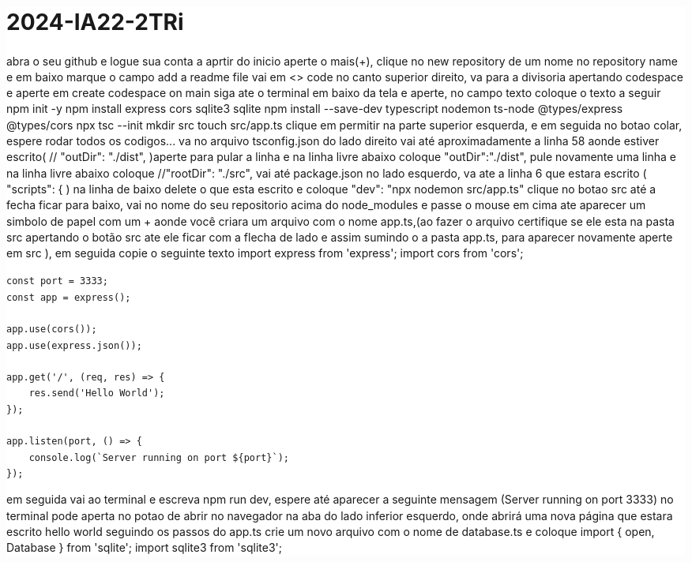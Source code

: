 # 2024-IA22-2TRi
abra o seu github e logue sua conta
a aprtir do inicio aperte o mais(+), clique no new repository
de um nome no repository name e em baixo marque o campo add a readme file
vai em <> code no canto superior direito, va para a divisoria apertando codespace e aperte em create codespace on main
siga ate o terminal em baixo da tela e aperte,
no campo texto coloque o texto a seguir
    npm init -y
    npm install express cors sqlite3 sqlite
    npm install --save-dev typescript nodemon ts-node @types/express @types/cors
    npx tsc --init
    mkdir src
    touch src/app.ts
clique em permitir na parte superior esquerda, e em seguida no botao colar, espere rodar todos os codigos...
va no arquivo tsconfig.json do lado direito
vai até aproximadamente a linha 58 aonde estiver escrito( // "outDir": "./dist", )aperte para pular a linha e na linha livre abaixo coloque 
    "outDir":"./dist",
pule novamente uma linha e na linha livre abaixo coloque
    //"rootDir": "./src",
vai até package.json no lado esquerdo, va ate a linha 6 que estara escrito  ( "scripts": { ) na linha de baixo delete o que esta escrito e coloque
    "dev": "npx nodemon src/app.ts"
clique no botao src até a fecha ficar para baixo, vai no nome do seu repositorio acima do node_modules e passe o mouse em cima ate aparecer um simbolo de papel com um + aonde você criara um arquivo com o nome app.ts,(ao fazer o arquivo certifique se ele esta na pasta src apertando o botão src ate ele ficar com a flecha de lado e assim sumindo o a pasta app.ts, para aparecer novamente aperte em src ), em seguida copie o seguinte texto
    import express from 'express';
    import cors from 'cors';

    const port = 3333;
    const app = express();

    app.use(cors());
    app.use(express.json());

    app.get('/', (req, res) => {
        res.send('Hello World');
    });

    app.listen(port, () => {
        console.log(`Server running on port ${port}`);
    });
em seguida vai ao terminal e escreva npm run dev, espere até aparecer a seguinte mensagem (Server running on port 3333) no terminal 
pode aperta no potao de abrir no navegador na aba do lado inferior esquerdo, onde abrirá uma nova página que estara escrito hello world
seguindo os passos do app.ts crie um novo arquivo com o nome de database.ts e coloque 
    import { open, Database } from 'sqlite';
    import sqlite3 from 'sqlite3';
